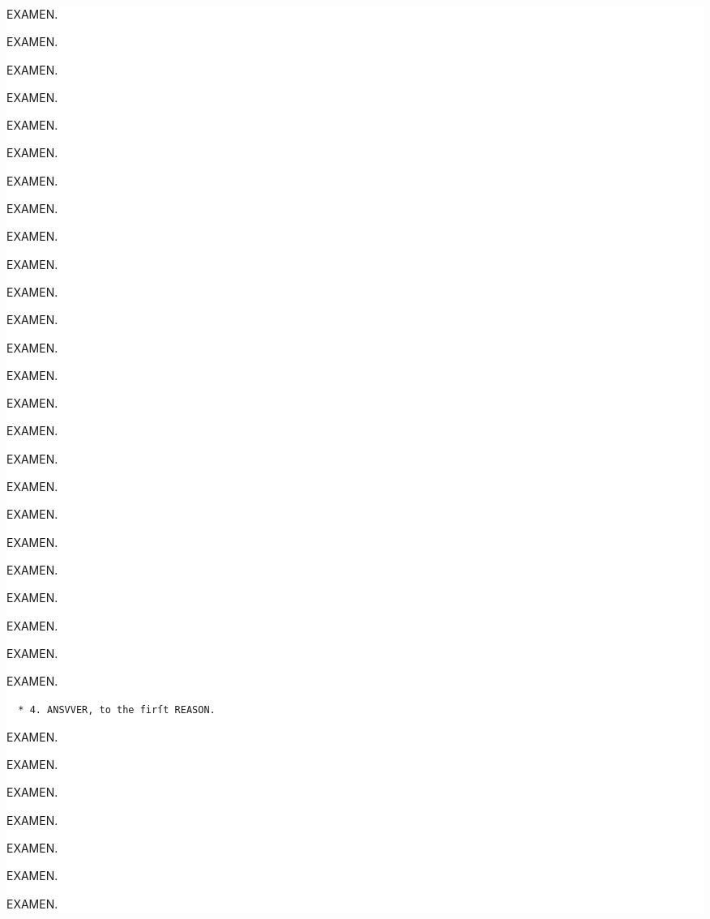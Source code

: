 EXAMEN.

EXAMEN.

EXAMEN.

EXAMEN.

EXAMEN.

EXAMEN.

EXAMEN.

EXAMEN.

EXAMEN.

EXAMEN.

EXAMEN.

EXAMEN.

EXAMEN.

EXAMEN.

EXAMEN.

EXAMEN.

EXAMEN.

EXAMEN.

EXAMEN.

EXAMEN.

EXAMEN.

EXAMEN.

EXAMEN.

EXAMEN.

EXAMEN.

      * 4. ANSVVER, to the firſt REASON.

EXAMEN.

EXAMEN.

EXAMEN.

EXAMEN.

EXAMEN.

EXAMEN.

EXAMEN.

